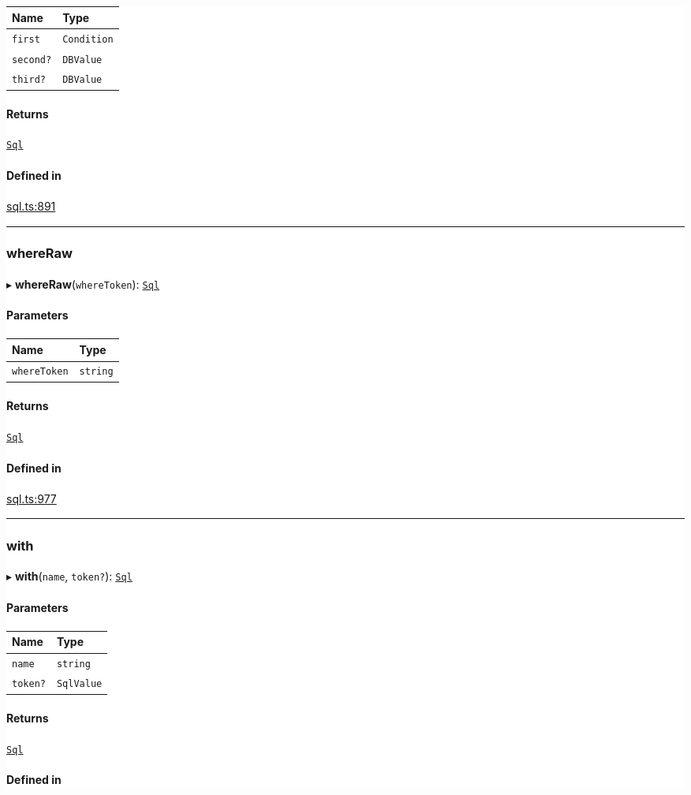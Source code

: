 | Name | Type |
| :------ | :------ |
| `first` | `Condition` |
| `second?` | `DBValue` |
| `third?` | `DBValue` |

#### Returns

[`Sql`](Sql.md)

#### Defined in

[sql.ts:891](https://github.com/xiangnanscu/sql/blob/15f4027/src/sql.ts#L891)

___

### whereRaw

▸ **whereRaw**(`whereToken`): [`Sql`](Sql.md)

#### Parameters

| Name | Type |
| :------ | :------ |
| `whereToken` | `string` |

#### Returns

[`Sql`](Sql.md)

#### Defined in

[sql.ts:977](https://github.com/xiangnanscu/sql/blob/15f4027/src/sql.ts#L977)

___

### with

▸ **with**(`name`, `token?`): [`Sql`](Sql.md)

#### Parameters

| Name | Type |
| :------ | :------ |
| `name` | `string` |
| `token?` | `SqlValue` |

#### Returns

[`Sql`](Sql.md)

#### Defined in
